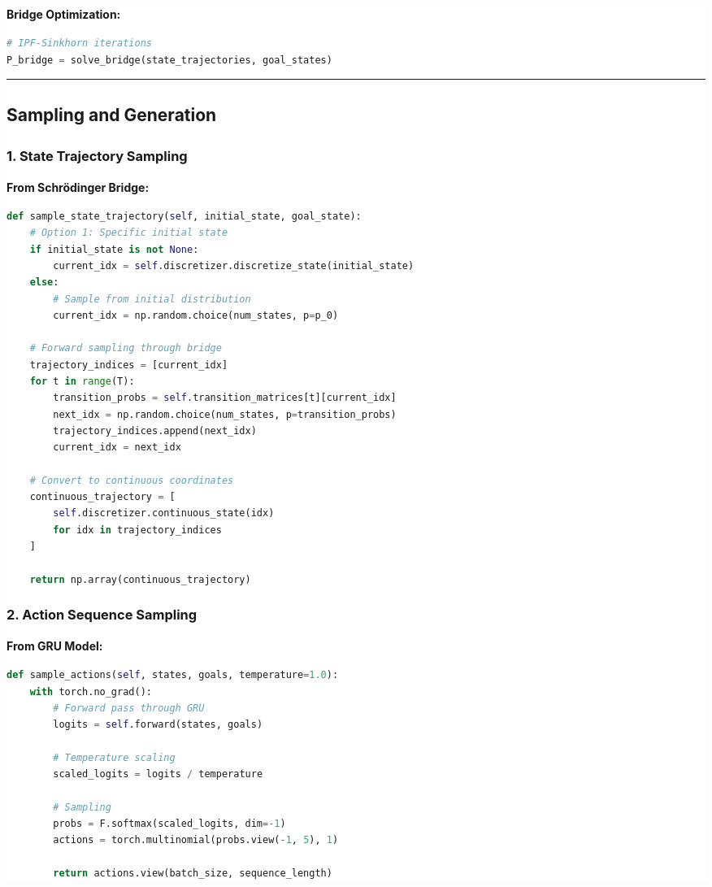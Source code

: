 **Bridge Optimization:**
```python
# IPF-Sinkhorn iterations
P_bridge = solve_bridge(state_trajectories, goal_states)
```

---

## Sampling and Generation

### 1. State Trajectory Sampling

**From Schrödinger Bridge:**
```python
def sample_state_trajectory(self, initial_state, goal_state):
    # Option 1: Specific initial state
    if initial_state is not None:
        current_idx = self.discretizer.discretize_state(initial_state)
    else:
        # Sample from initial distribution
        current_idx = np.random.choice(num_states, p=p_0)
    
    # Forward sampling through bridge
    trajectory_indices = [current_idx]
    for t in range(T):
        transition_probs = self.transition_matrices[t][current_idx]
        next_idx = np.random.choice(num_states, p=transition_probs)
        trajectory_indices.append(next_idx)
        current_idx = next_idx
    
    # Convert to continuous coordinates
    continuous_trajectory = [
        self.discretizer.continuous_state(idx) 
        for idx in trajectory_indices
    ]
    
    return np.array(continuous_trajectory)
```

### 2. Action Sequence Sampling

**From GRU Model:**
```python
def sample_actions(self, states, goals, temperature=1.0):
    with torch.no_grad():
        # Forward pass through GRU
        logits = self.forward(states, goals)
        
        # Temperature scaling
        scaled_logits = logits / temperature
        
        # Sampling
        probs = F.softmax(scaled_logits, dim=-1)
        actions = torch.multinomial(probs.view(-1, 5), 1)
        
        return actions.view(batch_size, sequence_length)
```
